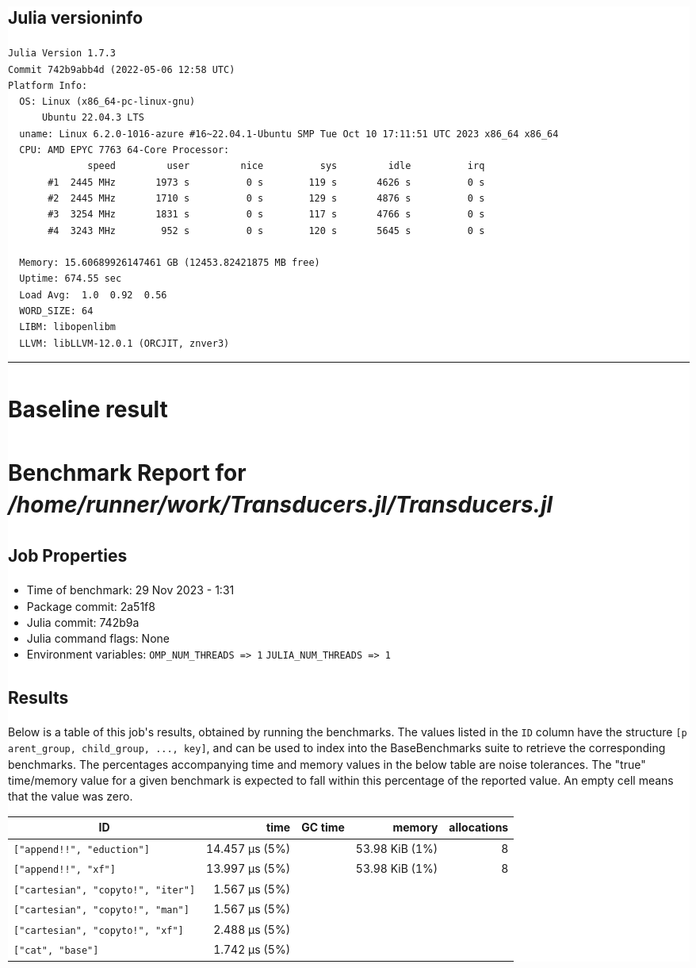 ## Julia versioninfo
```
Julia Version 1.7.3
Commit 742b9abb4d (2022-05-06 12:58 UTC)
Platform Info:
  OS: Linux (x86_64-pc-linux-gnu)
      Ubuntu 22.04.3 LTS
  uname: Linux 6.2.0-1016-azure #16~22.04.1-Ubuntu SMP Tue Oct 10 17:11:51 UTC 2023 x86_64 x86_64
  CPU: AMD EPYC 7763 64-Core Processor: 
              speed         user         nice          sys         idle          irq
       #1  2445 MHz       1973 s          0 s        119 s       4626 s          0 s
       #2  2445 MHz       1710 s          0 s        129 s       4876 s          0 s
       #3  3254 MHz       1831 s          0 s        117 s       4766 s          0 s
       #4  3243 MHz        952 s          0 s        120 s       5645 s          0 s
       
  Memory: 15.60689926147461 GB (12453.82421875 MB free)
  Uptime: 674.55 sec
  Load Avg:  1.0  0.92  0.56
  WORD_SIZE: 64
  LIBM: libopenlibm
  LLVM: libLLVM-12.0.1 (ORCJIT, znver3)
```

---
# Baseline result
# Benchmark Report for */home/runner/work/Transducers.jl/Transducers.jl*

## Job Properties
* Time of benchmark: 29 Nov 2023 - 1:31
* Package commit: 2a51f8
* Julia commit: 742b9a
* Julia command flags: None
* Environment variables: `OMP_NUM_THREADS => 1` `JULIA_NUM_THREADS => 1`

## Results
Below is a table of this job's results, obtained by running the benchmarks.
The values listed in the `ID` column have the structure `[parent_group, child_group, ..., key]`, and can be used to
index into the BaseBenchmarks suite to retrieve the corresponding benchmarks.
The percentages accompanying time and memory values in the below table are noise tolerances. The "true"
time/memory value for a given benchmark is expected to fall within this percentage of the reported value.
An empty cell means that the value was zero.

| ID                                                             | time            | GC time | memory          | allocations |
|----------------------------------------------------------------|----------------:|--------:|----------------:|------------:|
| `["append!!", "eduction"]`                                     |  14.457 μs (5%) |         |  53.98 KiB (1%) |           8 |
| `["append!!", "xf"]`                                           |  13.997 μs (5%) |         |  53.98 KiB (1%) |           8 |
| `["cartesian", "copyto!", "iter"]`                             |   1.567 μs (5%) |         |                 |             |
| `["cartesian", "copyto!", "man"]`                              |   1.567 μs (5%) |         |                 |             |
| `["cartesian", "copyto!", "xf"]`                               |   2.488 μs (5%) |         |                 |             |
| `["cat", "base"]`                                              |   1.742 μs (5%) |         |                 |             |
